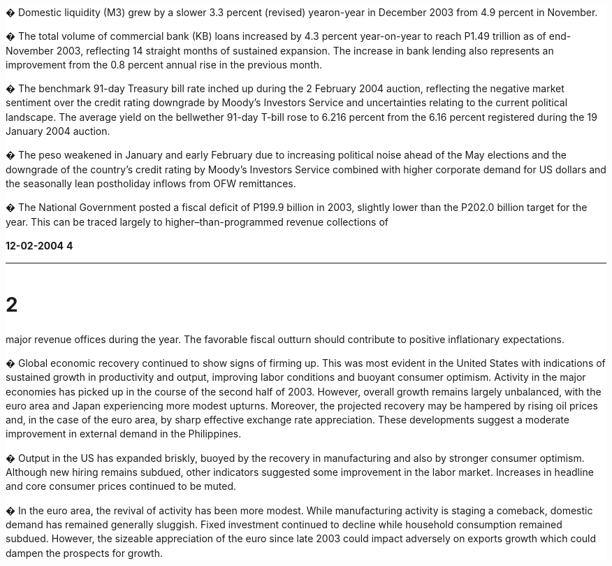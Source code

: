 � Domestic liquidity (M3) grew by a slower 3.3 percent (revised) yearon-year in December 2003 from 4.9 percent in November.

� The total volume of commercial bank (KB) loans increased by 4.3
percent year-on-year to reach P1.49 trillion as of end-November
2003, reflecting 14 straight months of sustained expansion. The
increase in bank lending also represents an improvement from the
0.8 percent annual rise in the previous month.

� The benchmark 91-day Treasury bill rate inched up during the 2
February 2004 auction, reflecting the negative market sentiment over
the credit rating downgrade by Moody’s Investors Service and
uncertainties relating to the current political landscape. The average
yield on the bellwether 91-day T-bill rose to 6.216 percent from the
6.16 percent registered during the 19 January 2004 auction.

� The peso weakened in January and early February due to increasing
political noise ahead of the May elections and the downgrade of the
country’s credit rating by Moody’s Investors Service combined with
higher corporate demand for US dollars and the seasonally lean postholiday inflows from OFW remittances.

� The National Government posted a fiscal deficit of P199.9 billion in
2003, slightly lower than the P202.0 billion target for the year. This can
be traced largely to higher–than-programmed revenue collections of

**12-02-2004** **4**


-----

# 2


major revenue offices during the year. The favorable fiscal outturn
should contribute to positive inflationary expectations.

� Global economic recovery continued to show signs of firming up. This
was most evident in the United States with indications of sustained
growth in productivity and output, improving labor conditions and
buoyant consumer optimism. Activity in the major economies has
picked up in the course of the second half of 2003. However, overall
growth remains largely unbalanced, with the euro area and Japan
experiencing more modest upturns. Moreover, the projected recovery
may be hampered by rising oil prices and, in the case of the euro area, by
sharp effective exchange rate appreciation. These developments suggest
a moderate improvement in external demand in the Philippines.

� Output in the US has expanded briskly, buoyed by the recovery in
manufacturing and also by stronger consumer optimism. Although
new hiring remains subdued, other indicators suggested some
improvement in the labor market. Increases in headline and core
consumer prices continued to be muted.

� In the euro area, the revival of activity has been more modest. While
manufacturing activity is staging a comeback, domestic demand has
remained generally sluggish. Fixed investment continued to decline
while household consumption remained subdued. However, the
sizeable appreciation of the euro since late 2003 could impact
adversely on exports growth which could dampen the prospects for
growth.
